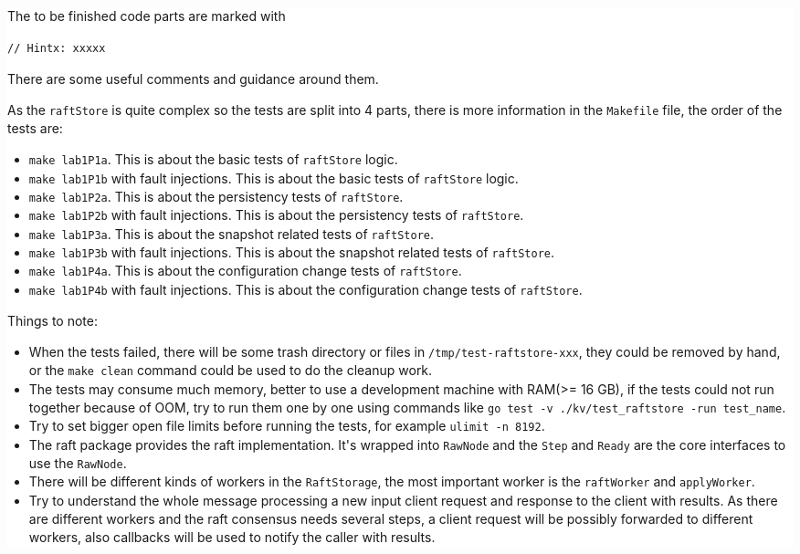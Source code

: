The to be finished code parts are marked with

`// Hintx: xxxxx`

There are some useful comments and guidance around them.


As the `raftStore` is quite complex so the tests are split into 4 parts, there is more information in the `Makefile` file, the order of the tests are:
- `make lab1P1a`. This is about the basic tests of `raftStore` logic.
- `make lab1P1b` with fault injections. This is about the basic tests of `raftStore` logic.
- `make lab1P2a`. This is about the persistency tests of `raftStore`.
- `make lab1P2b` with fault injections. This is about the persistency tests of `raftStore`.
- `make lab1P3a`. This is about the snapshot related tests of `raftStore`.
- `make lab1P3b` with fault injections. This is about the snapshot related tests of `raftStore`.
- `make lab1P4a`. This is about the configuration change tests of `raftStore`.
- `make lab1P4b` with fault injections. This is about the configuration change tests of `raftStore`.

Things to note:
- When the tests failed, there will be some trash directory or files in `/tmp/test-raftstore-xxx`, they could be removed by hand, or the `make clean` command could be used to do the cleanup work.
- The tests may consume much memory, better to use a development machine with RAM(>= 16 GB), if the tests could not run together because of OOM, try to run them one by one using commands like `go test -v ./kv/test_raftstore -run test_name`.
- Try to set bigger open file limits before running the tests, for example `ulimit -n 8192`.
- The raft package provides the raft implementation. It's wrapped into `RawNode` and the `Step` and `Ready` are the core interfaces to use the `RawNode`.
- There will be different kinds of workers in the `RaftStorage`, the most important worker is the `raftWorker` and `applyWorker`.
- Try to understand the whole message processing a new input client request and response to the client with results. As there are different workers and the raft consensus needs several steps, a client request will be possibly forwarded to different workers, also callbacks will be used to notify the caller with results.  
